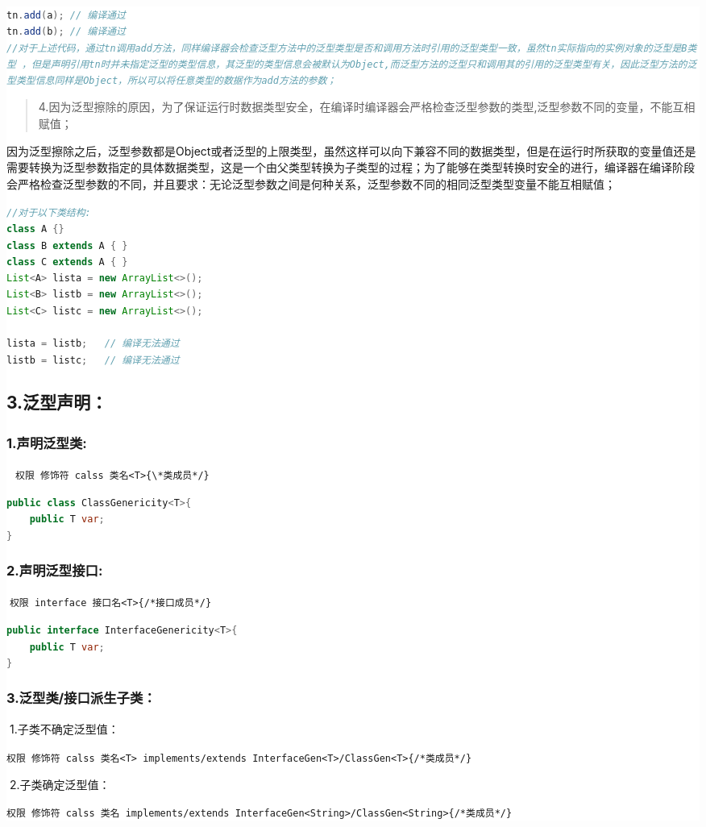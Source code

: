 ```java
tn.add(a); // 编译通过
tn.add(b); // 编译通过
//对于上述代码，通过tn调用add方法，同样编译器会检查泛型方法中的泛型类型是否和调用方法时引用的泛型类型一致，虽然tn实际指向的实例对象的泛型是B类型 ，但是声明引用tn时并未指定泛型的类型信息，其泛型的类型信息会被默认为Object,而泛型方法的泛型只和调用其的引用的泛型类型有关，因此泛型方法的泛型类型信息同样是Object，所以可以将任意类型的数据作为add方法的参数；
```

> 4.因为泛型擦除的原因，为了保证运行时数据类型安全，在编译时编译器会严格检查泛型参数的类型,泛型参数不同的变量，不能互相赋值；

​        因为泛型擦除之后，泛型参数都是Object或者泛型的上限类型，虽然这样可以向下兼容不同的数据类型，但是在运行时所获取的变量值还是需要转换为泛型参数指定的具体数据类型，这是一个由父类型转换为子类型的过程；为了能够在类型转换时安全的进行，编译器在编译阶段会严格检查泛型参数的不同，并且要求：无论泛型参数之间是何种关系，泛型参数不同的相同泛型类型变量不能互相赋值；    

```java
//对于以下类结构:
class A {}
class B extends A { }
class C extends A { }
List<A> lista = new ArrayList<>();
List<B> listb = new ArrayList<>();
List<C> listc = new ArrayList<>();

lista = listb;   // 编译无法通过
listb = listc;   // 编译无法通过
```

## 3.泛型声明：

### 1.声明泛型类:

​           `` 权限 修饰符 calss 类名<T>{\*类成员*/}``

```java
public class ClassGenericity<T>{ 
    public T var;
}
```

### 2.声明泛型接口:

​            `权限 interface 接口名<T>{/*接口成员*/}`

```java
public interface InterfaceGenericity<T>{ 
    public T var;
}
```

### 3.泛型类/接口派生子类：

​		1.子类不确定泛型值：

​			`权限 修饰符 calss 类名<T> implements/extends InterfaceGen<T>/ClassGen<T>{/*类成员*/}`

​		2.子类确定泛型值：

​			`权限 修饰符 calss 类名 implements/extends InterfaceGen<String>/ClassGen<String>{/*类成员*/}`
